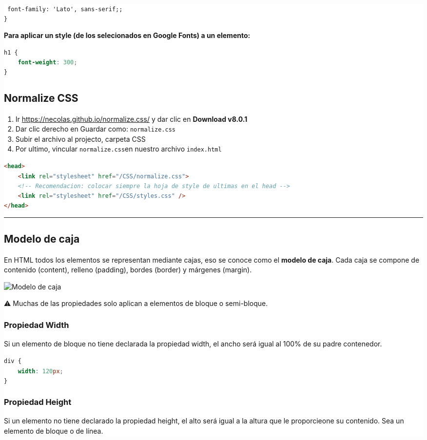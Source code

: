    ```html
    font-family: 'Lato', sans-serif;;
}
```

**Para aplicar un style (de los selecionados en Google Fonts) a un elemento:**

```CSS
h1 {
    font-weight: 300;
}
```

## Normalize CSS

1. Ir <https://necolas.github.io/normalize.css/> y dar clic en  **Download v8.0.1**
2. Dar clic derecho en Guardar como: `normalize.css`
3. Subir el archivo al projecto, carpeta CSS
4. Por ultimo, vincular `normalize.css`en nuestro archivo `index.html`

```html
<head>
    <link rel="stylesheet" href="/CSS/normalize.css">
    <!-- Recomendacion: colocar siempre la hoja de style de ultimas en el head -->
    <link rel="stylesheet" href="/CSS/styles.css" />
</head>
```

---

## Modelo de caja

En HTML todos los elementos se representan mediante cajas, eso se conoce como el **modelo de caja**. Cada caja se compone de contenido (content), relleno (padding), bordes (border) y márgenes (margin).

![Modelo de caja](../module_04/class_19_disign_adaptive/img/box-elements.png)

:warning: Muchas de las propiedades solo aplican a elementos de bloque o semi-bloque.

### Propiedad Width

Si un elemento de bloque no tiene declarada la propiedad width, el ancho será igual al 100% de su padre contenedor.

```CSS
div {
    width: 120px;
}
```

### Propiedad Height

Si un elemento no tiene declarado la propiedad height, el alto será igual a la altura que le proporcieone su contenido. Sea un elemento de bloque o de línea.

